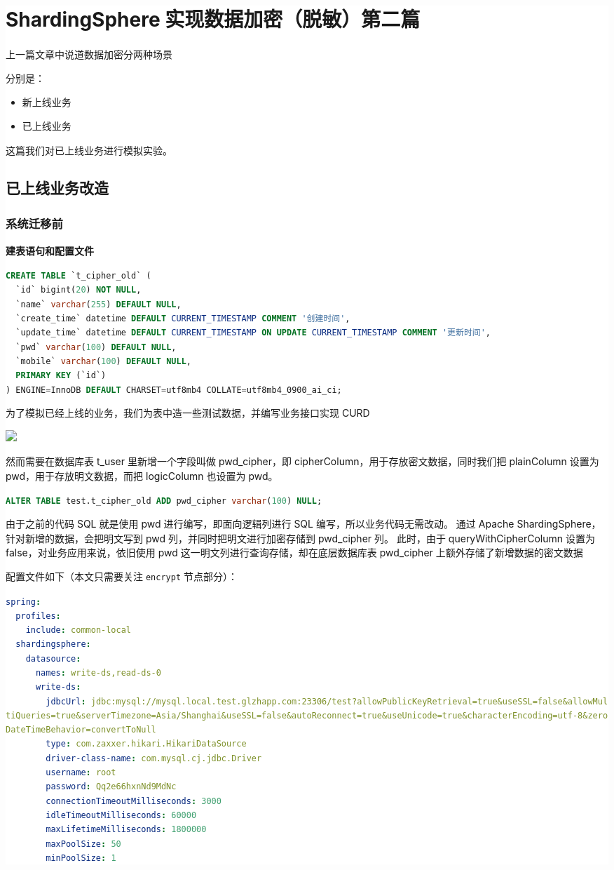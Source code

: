 # ShardingSphere 实现数据加密（脱敏）第二篇

上一篇文章中说道数据加密分两种场景

分别是：

*   新上线业务

*   已上线业务

这篇我们对已上线业务进行模拟实验。

## 已上线业务改造

### 系统迁移前

**建表语句和配置文件**

```sql
CREATE TABLE `t_cipher_old` (
  `id` bigint(20) NOT NULL,
  `name` varchar(255) DEFAULT NULL,
  `create_time` datetime DEFAULT CURRENT_TIMESTAMP COMMENT '创建时间',
  `update_time` datetime DEFAULT CURRENT_TIMESTAMP ON UPDATE CURRENT_TIMESTAMP COMMENT '更新时间',
  `pwd` varchar(100) DEFAULT NULL,
  `mobile` varchar(100) DEFAULT NULL,
  PRIMARY KEY (`id`)
) ENGINE=InnoDB DEFAULT CHARSET=utf8mb4 COLLATE=utf8mb4_0900_ai_ci;
```

为了模拟已经上线的业务，我们为表中造一些测试数据，并编写业务接口实现 CURD

![](https://tva1.sinaimg.cn/large/008i3skNly1guqjo1fm0cj60jt0a5tbd02.jpg)

然而需要在数据库表 t\_user 里新增一个字段叫做 pwd\_cipher，即 cipherColumn，用于存放密文数据，同时我们把 plainColumn 设置为 pwd，用于存放明文数据，而把 logicColumn 也设置为 pwd。&#x20;

```sql
ALTER TABLE test.t_cipher_old ADD pwd_cipher varchar(100) NULL;

```

由于之前的代码 SQL 就是使用 pwd 进行编写，即面向逻辑列进行 SQL 编写，所以业务代码无需改动。 通过 Apache ShardingSphere，针对新增的数据，会把明文写到 pwd 列，并同时把明文进行加密存储到 pwd\_cipher 列。 此时，由于 queryWithCipherColumn 设置为 false，对业务应用来说，依旧使用 pwd 这一明文列进行查询存储，却在底层数据库表 pwd\_cipher 上额外存储了新增数据的密文数据

配置文件如下（本文只需要关注 `encrypt` 节点部分）：

```yaml
spring:
  profiles:
    include: common-local
  shardingsphere:
    datasource:
      names: write-ds,read-ds-0
      write-ds:
        jdbcUrl: jdbc:mysql://mysql.local.test.glzhapp.com:23306/test?allowPublicKeyRetrieval=true&useSSL=false&allowMultiQueries=true&serverTimezone=Asia/Shanghai&useSSL=false&autoReconnect=true&useUnicode=true&characterEncoding=utf-8&zeroDateTimeBehavior=convertToNull
        type: com.zaxxer.hikari.HikariDataSource
        driver-class-name: com.mysql.cj.jdbc.Driver
        username: root
        password: Qq2e66hxnNd9MdNc
        connectionTimeoutMilliseconds: 3000
        idleTimeoutMilliseconds: 60000
        maxLifetimeMilliseconds: 1800000
        maxPoolSize: 50
        minPoolSize: 1
```